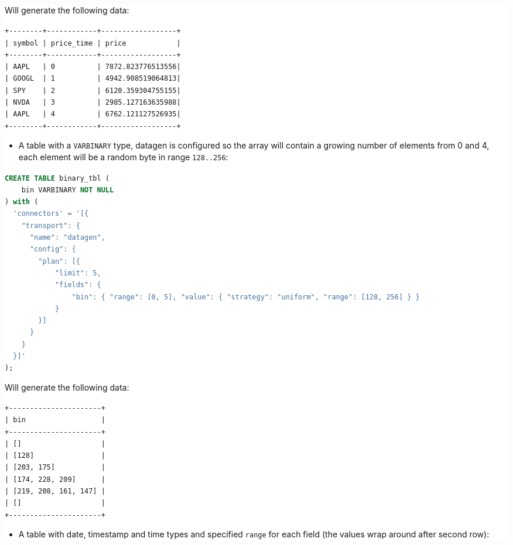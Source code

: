 Will generate the following data:

```text
+--------+------------+------------------+
| symbol | price_time | price            |
+--------+------------+------------------+
| AAPL   | 0          | 7872.823776513556|
| GOOGL  | 1          | 4942.908519064813|
| SPY    | 2          | 6120.359304755155|
| NVDA   | 3          | 2985.127163635988|
| AAPL   | 4          | 6762.121127526935|
+--------+------------+------------------+
```

* A table with a `VARBINARY` type, datagen is configured so the array will contain a growing number of elements
  from 0 and 4, each element will be a random byte in range `128..256`:

```sql
CREATE TABLE binary_tbl (
    bin VARBINARY NOT NULL
) with (
  'connectors' = '[{
    "transport": {
      "name": "datagen",
      "config": {
        "plan": [{
            "limit": 5,
            "fields": {
                "bin": { "range": [0, 5], "value": { "strategy": "uniform", "range": [128, 256] } }
            }
        }]
      }
    }
  }]'
);
```

Will generate the following data:

```text
+----------------------+
| bin                  |
+----------------------+
| []                   |
| [128]                |
| [203, 175]           |
| [174, 228, 209]      |
| [219, 208, 161, 147] |
| []                   |
+----------------------+
```

* A table with date, timestamp and time types and specified `range` for each field (the values wrap around
  after second row):
